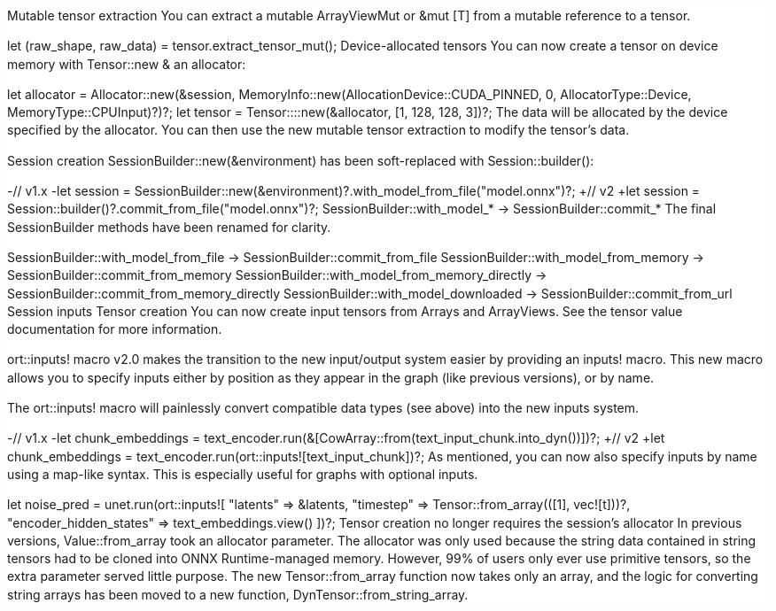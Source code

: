 Mutable tensor extraction
You can extract a mutable ArrayViewMut or &mut [T] from a mutable reference to a tensor.


let (raw_shape, raw_data) = tensor.extract_tensor_mut();
Device-allocated tensors
You can now create a tensor on device memory with Tensor::new & an allocator:


let allocator = Allocator::new(&session, MemoryInfo::new(AllocationDevice::CUDA_PINNED, 0, AllocatorType::Device, MemoryType::CPUInput)?)?;
let tensor = Tensor::<f32>::new(&allocator, [1, 128, 128, 3])?;
The data will be allocated by the device specified by the allocator. You can then use the new mutable tensor extraction to modify the tensor’s data.

Session creation
SessionBuilder::new(&environment) has been soft-replaced with Session::builder():


-// v1.x
-let session = SessionBuilder::new(&environment)?.with_model_from_file("model.onnx")?;
+// v2
+let session = Session::builder()?.commit_from_file("model.onnx")?;
SessionBuilder::with_model_* -> SessionBuilder::commit_*
The final SessionBuilder methods have been renamed for clarity.

SessionBuilder::with_model_from_file -> SessionBuilder::commit_from_file
SessionBuilder::with_model_from_memory -> SessionBuilder::commit_from_memory
SessionBuilder::with_model_from_memory_directly -> SessionBuilder::commit_from_memory_directly
SessionBuilder::with_model_downloaded -> SessionBuilder::commit_from_url
Session inputs
Tensor creation
You can now create input tensors from Arrays and ArrayViews. See the tensor value documentation for more information.

ort::inputs! macro
v2.0 makes the transition to the new input/output system easier by providing an inputs! macro. This new macro allows you to specify inputs either by position as they appear in the graph (like previous versions), or by name.

The ort::inputs! macro will painlessly convert compatible data types (see above) into the new inputs system.


-// v1.x
-let chunk_embeddings = text_encoder.run(&[CowArray::from(text_input_chunk.into_dyn())])?;
+// v2
+let chunk_embeddings = text_encoder.run(ort::inputs![text_input_chunk])?;
As mentioned, you can now also specify inputs by name using a map-like syntax. This is especially useful for graphs with optional inputs.


let noise_pred = unet.run(ort::inputs![
    "latents" => &latents,
    "timestep" => Tensor::from_array(([1], vec![t]))?,
    "encoder_hidden_states" => text_embeddings.view()
])?;
Tensor creation no longer requires the session’s allocator
In previous versions, Value::from_array took an allocator parameter. The allocator was only used because the string data contained in string tensors had to be cloned into ONNX Runtime-managed memory. However, 99% of users only ever use primitive tensors, so the extra parameter served little purpose. The new Tensor::from_array function now takes only an array, and the logic for converting string arrays has been moved to a new function, DynTensor::from_string_array.
